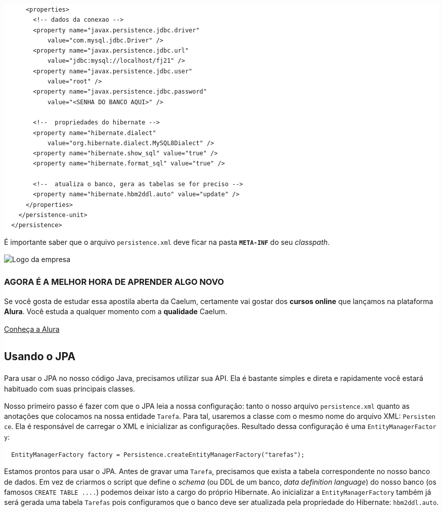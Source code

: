 ```
      <properties>
        <!-- dados da conexao -->
        <property name="javax.persistence.jdbc.driver"
            value="com.mysql.jdbc.Driver" />
        <property name="javax.persistence.jdbc.url"
            value="jdbc:mysql://localhost/fj21" />
        <property name="javax.persistence.jdbc.user"
            value="root" />
        <property name="javax.persistence.jdbc.password"
            value="<SENHA DO BANCO AQUI>" />

        <!--  propriedades do hibernate -->
        <property name="hibernate.dialect"
            value="org.hibernate.dialect.MySQL8Dialect" />
        <property name="hibernate.show_sql" value="true" />
        <property name="hibernate.format_sql" value="true" />

        <!--  atualiza o banco, gera as tabelas se for preciso -->
        <property name="hibernate.hbm2ddl.auto" value="update" />
      </properties>
    </persistence-unit>
  </persistence>
```

É importante saber que o arquivo `persistence.xml` deve ficar na pasta **`META-INF`** do seu *classpath*.

![Logo da empresa](https://www.caelum.com.br/assets/image/alura.1636535198.svg)

### AGORA É A MELHOR HORA DE APRENDER ALGO NOVO

Se você gosta de estudar essa apostila aberta da Caelum, certamente vai gostar dos **cursos online** que lançamos na plataforma **Alura**. Você estuda a qualquer momento com a **qualidade** Caelum.

[Conheça a Alura](https://www.alura.com.br/)

## Usando o JPA

Para usar o JPA no nosso código Java, precisamos utilizar sua API. Ela é bastante simples e direta e rapidamente você estará habituado com suas principais classes.

Nosso primeiro passo é fazer com que o JPA leia a nossa configuração: tanto o nosso arquivo `persistence.xml` quanto as anotações que colocamos na nossa entidade `Tarefa`. Para tal, usaremos a classe com o mesmo nome do arquivo XML: `Persistence`. Ela é responsável de carregar o XML e inicializar as configurações. Resultado dessa configuração é uma `EntityManagerFactory`:

```
  EntityManagerFactory factory = Persistence.createEntityManagerFactory("tarefas");
```

Estamos prontos para usar o JPA. Antes de gravar uma `Tarefa`, precisamos que exista a tabela correspondente no nosso banco de dados. Em vez de criarmos o script que define o *schema* (ou DDL de um banco, *data definition language*) do nosso banco (os famosos `CREATE TABLE ....`) podemos deixar isto a cargo do próprio Hibernate. Ao inicializar a `EntityManagerFactory` também já será gerada uma tabela `Tarefas` pois configuramos que o banco deve ser atualizada pela propriedade do Hibernate: `hbm2ddl.auto`.
